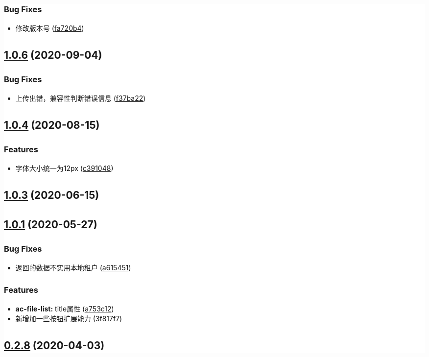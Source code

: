 
### Bug Fixes

* 修改版本号 ([fa720b4](https://github.com/tinper-acs/ac-file-list/commit/fa720b4))



<a name="1.0.6"></a>
## [1.0.6](https://github.com/tinper-acs/ac-file-list/compare/v1.0.4...v1.0.6) (2020-09-04)


### Bug Fixes

* 上传出错，兼容性判断错误信息 ([f37ba22](https://github.com/tinper-acs/ac-file-list/commit/f37ba22))



<a name="1.0.4"></a>
## [1.0.4](https://github.com/tinper-acs/ac-file-list/compare/v1.0.3...v1.0.4) (2020-08-15)


### Features

* 字体大小统一为12px ([c391048](https://github.com/tinper-acs/ac-file-list/commit/c391048))



<a name="1.0.3"></a>
## [1.0.3](https://github.com/tinper-acs/ac-file-list/compare/v1.0.1...v1.0.3) (2020-06-15)



<a name="1.0.1"></a>
## [1.0.1](https://github.com/tinper-acs/ac-file-list/compare/v0.2.8...v1.0.1) (2020-05-27)


### Bug Fixes

* 返回的数据不实用本地租户 ([a615451](https://github.com/tinper-acs/ac-file-list/commit/a615451))


### Features

* **ac-file-list:** title属性 ([a753c12](https://github.com/tinper-acs/ac-file-list/commit/a753c12))
* 新增加一些按钮扩展能力 ([3f817f7](https://github.com/tinper-acs/ac-file-list/commit/3f817f7))



<a name="0.2.8"></a>
## [0.2.8](https://github.com/tinper-acs/ac-file-list/compare/v0.2.11...v0.2.8) (2020-04-03)
